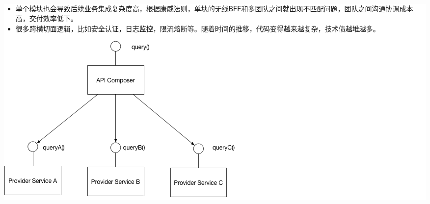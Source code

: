 - 单个模块也会导致后续业务集成复杂度高，根据康威法则，单块的无线BFF和多团队之间就出现不匹配问题，团队之间沟通协调成本高，交付效率低下。  
- 很多跨横切面逻辑，比如安全认证，日志监控，限流熔断等。随着时间的推移，代码变得越来越复杂，技术债越堆越多。  

![image-20220609215846617](images/image-20220609215846617.png)
